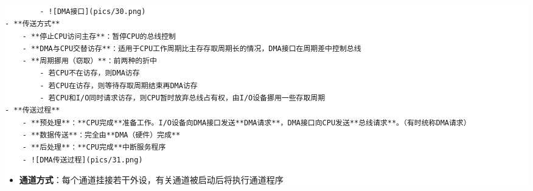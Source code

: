 			- ![DMA接口](pics/30.png)
	- **传送方式**
		- **停止CPU访问主存**：暂停CPU的总线控制
		- **DMA与CPU交替访存**：适用于CPU工作周期比主存存取周期长的情况，DMA接口在周期差中控制总线
		- **周期挪用（窃取）**：前两种的折中
			- 若CPU不在访存，则DMA访存
			- 若CPU在访存，则等待存取周期结束再DMA访存
			- 若CPU和I/O同时请求访存，则CPU暂时放弃总线占有权，由I/O设备挪用一些存取周期
	- **传送过程**
		- **预处理**：**CPU完成**准备工作。I/O设备向DMA接口发送**DMA请求**，DMA接口向CPU发送**总线请求**。（有时统称DMA请求）
		- **数据传送**：完全由**DMA（硬件）完成**
		- **后处理**：**CPU完成**中断服务程序
		- ![DMA传送过程](pics/31.png)
- **通道方式**：每个通道挂接若干外设，有关通道被启动后将执行通道程序
